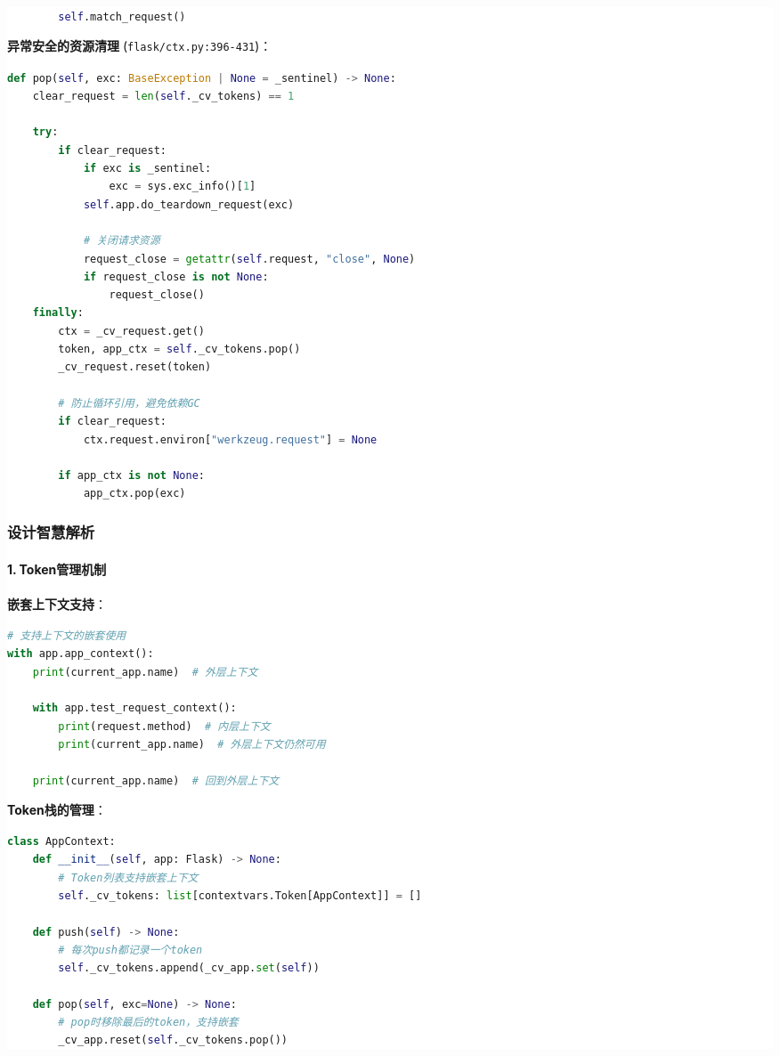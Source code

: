 ```python
        self.match_request()
```

**异常安全的资源清理** (`flask/ctx.py:396-431`)：

```python
def pop(self, exc: BaseException | None = _sentinel) -> None:
    clear_request = len(self._cv_tokens) == 1
    
    try:
        if clear_request:
            if exc is _sentinel:
                exc = sys.exc_info()[1]
            self.app.do_teardown_request(exc)
            
            # 关闭请求资源
            request_close = getattr(self.request, "close", None)
            if request_close is not None:
                request_close()
    finally:
        ctx = _cv_request.get()
        token, app_ctx = self._cv_tokens.pop()
        _cv_request.reset(token)
        
        # 防止循环引用，避免依赖GC
        if clear_request:
            ctx.request.environ["werkzeug.request"] = None
        
        if app_ctx is not None:
            app_ctx.pop(exc)
```

### 设计智慧解析

#### 1. Token管理机制

**嵌套上下文支持**：
```python
# 支持上下文的嵌套使用
with app.app_context():
    print(current_app.name)  # 外层上下文
    
    with app.test_request_context():
        print(request.method)  # 内层上下文
        print(current_app.name)  # 外层上下文仍然可用
    
    print(current_app.name)  # 回到外层上下文
```

**Token栈的管理**：
```python
class AppContext:
    def __init__(self, app: Flask) -> None:
        # Token列表支持嵌套上下文
        self._cv_tokens: list[contextvars.Token[AppContext]] = []
    
    def push(self) -> None:
        # 每次push都记录一个token
        self._cv_tokens.append(_cv_app.set(self))
    
    def pop(self, exc=None) -> None:
        # pop时移除最后的token，支持嵌套
        _cv_app.reset(self._cv_tokens.pop())
```
